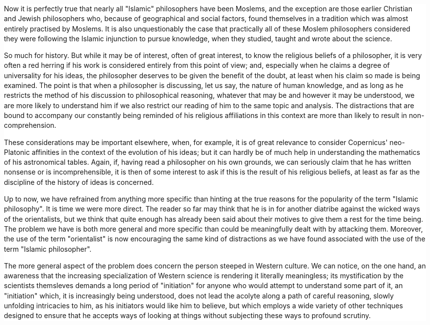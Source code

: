 Now it is perfectly true that nearly all "Islamic" philosophers have
been Moslems, and the exception are those earlier Christian and Jewish
philosophers who, because of geographical and social factors, found
themselves in a tradition which was almost entirely practised by
Moslems. It is also unquestionably the case that practically all of
these Moslem philosophers considered they were following the Islamic
injunction to pursue knowledge, when they studied, taught and wrote
about the science.

So much for history. But while it may be of interest, often of great
interest, to know the religious beliefs of a philosopher, it is very
often a red herring if his work is considered entirely from this point
of view; and, especially when he claims a degree of universality for his
ideas, the philosopher deserves to be given the benefit of the doubt, at
least when his claim so made is being examined. The point is that when a
philosopher is discussing, let us say, the nature of human knowledge,
and as long as he restricts the method of his discussion to
philosophical reasoning, whatever that may be and however it may be
understood, we are more likely to understand him if we also restrict our
reading of him to the same topic and analysis. The distractions that are
bound to accompany our constantly being reminded of his religious
affiliations in this context are more than likely to result in
non-comprehension.

These considerations may be important elsewhere, when, for example, it
is of great relevance to consider Copernicus' neo-Platonic affinities in
the context of the evolution of his ideas; but it can hardly be of much
help in understanding the mathematics of his astronomical tables. Again,
if, having read a philosopher on his own grounds, we can seriously claim
that he has written nonsense or is incomprehensible, it is then of some
interest to ask if this is the result of his religious beliefs, at least
as far as the discipline of the history of ideas is concerned.

Up to now, we have refrained from anything more specific than hinting
at the true reasons for the popularity of the term "Islamic philosophy".
It is time we were more direct. The reader so far may think that he is
in for another diatribe against the wicked ways of the orientalists, but
we think that quite enough has already been said about their motives to
give them a rest for the time being. The problem we have is both more
general and more specific than could be meaningfully dealt with by
attacking them. Moreover, the use of the term "orientalist" is now
encouraging the same kind of distractions as we have found associated
with the use of the term "Islamic philosopher".

The more general aspect of the problem does concern the person steeped
in Western culture. We can notice, on the one hand, an awareness that
the increasing specialization of Western science is rendering it
literally meaningless; its mystification by the scientists themsleves
demands a long period of "initiation" for anyone who would attempt to
understand some part of it, an "initiation" which, it is increasingly
being understood, does not lead the acolyte along a path of careful
reasoning, slowly unfolding intricacies to him, as his initiators would
like him to believe, but which employs a wide variety of other
techniques designed to ensure that he accepts ways of looking at things
without subjecting these ways to profound scrutiny.
